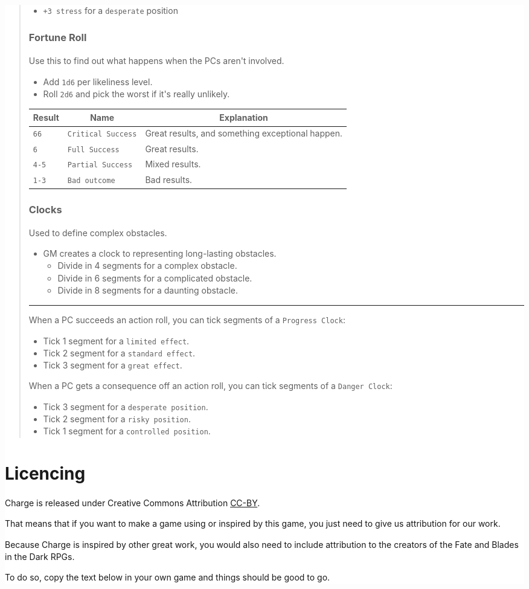 >   - `+3 stress` for a `desperate` position
>
> ### Fortune Roll
>
> Use this to find out what happens when the PCs aren't involved.
>
> - Add `1d6` per likeliness level.
> - Roll `2d6` and pick the worst if it's really unlikely.
>
> | Result | Name               | Explanation                                      |
> | ------ | ------------------ | ------------------------------------------------ |
> | `66`   | `Critical Success` | Great results, and something exceptional happen. |
> | `6`    | `Full Success`     | Great results.                                   |
> | `4-5`  | `Partial Success`  | Mixed results.                                   |
> | `1-3`  | `Bad outcome`      | Bad results.                                     |
>
> ### Clocks
>
> Used to define complex obstacles.
>
> - GM creates a clock to representing long-lasting obstacles.
>   - Divide in 4 segments for a complex obstacle.
>   - Divide in 6 segments for a complicated obstacle.
>   - Divide in 8 segments for a daunting obstacle.
>
> ---
>
> When a PC succeeds an action roll, you can tick segments of a `Progress Clock`:
>
> - Tick 1 segment for a `limited effect`.
> - Tick 2 segment for a `standard effect`.
> - Tick 3 segment for a `great effect`.
>
> When a PC gets a consequence off an action roll, you can tick segments of a `Danger Clock`:
>
> - Tick 3 segment for a `desperate position`.
> - Tick 2 segment for a `risky position`.
> - Tick 1 segment for a `controlled position`.

# Licencing

Charge is released under Creative Commons Attribution [CC-BY](https://creativecommons.org/licenses/by/3.0/).

That means that if you want to make a game using or inspired by this game, you just need to give us attribution for our work.

Because Charge is inspired by other great work, you would also need to include attribution to the creators of the Fate and Blades in the Dark RPGs.

To do so, copy the text below in your own game and things should be good to go.
